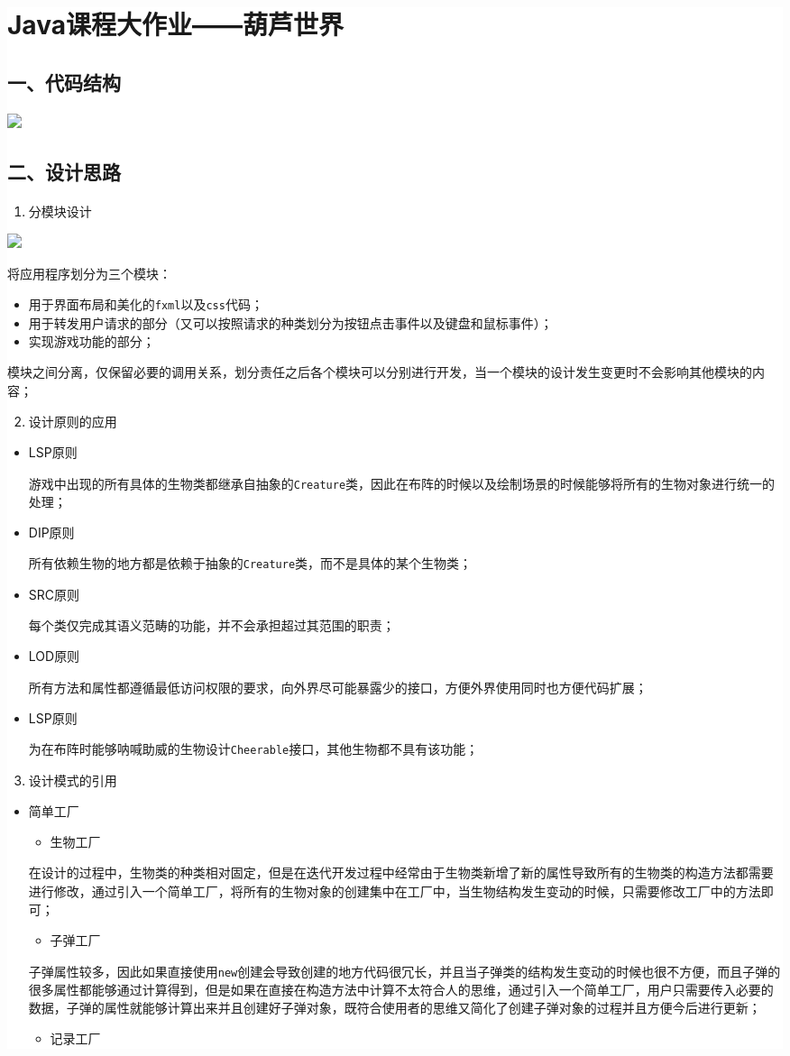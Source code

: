 # Java课程大作业——葫芦世界

## 一、代码结构

![](https://s2.ax1x.com/2019/12/20/QXa2xs.png)

## 二、设计思路

1. 分模块设计

![](https://s2.ax1x.com/2019/12/20/QXag2j.png)

将应用程序划分为三个模块：

*  用于界面布局和美化的`fxml`以及`css`代码；
* 用于转发用户请求的部分（又可以按照请求的种类划分为按钮点击事件以及键盘和鼠标事件）；
* 实现游戏功能的部分；

模块之间分离，仅保留必要的调用关系，划分责任之后各个模块可以分别进行开发，当一个模块的设计发生变更时不会影响其他模块的内容；

2. 设计原则的应用

* LSP原则

  游戏中出现的所有具体的生物类都继承自抽象的`Creature`类，因此在布阵的时候以及绘制场景的时候能够将所有的生物对象进行统一的处理；

* DIP原则

  所有依赖生物的地方都是依赖于抽象的`Creature`类，而不是具体的某个生物类；

* SRC原则

  每个类仅完成其语义范畴的功能，并不会承担超过其范围的职责；

* LOD原则

  所有方法和属性都遵循最低访问权限的要求，向外界尽可能暴露少的接口，方便外界使用同时也方便代码扩展；

* LSP原则

  为在布阵时能够呐喊助威的生物设计`Cheerable`接口，其他生物都不具有该功能；

3. 设计模式的引用

* 简单工厂

  * 生物工厂

  在设计的过程中，生物类的种类相对固定，但是在迭代开发过程中经常由于生物类新增了新的属性导致所有的生物类的构造方法都需要进行修改，通过引入一个简单工厂，将所有的生物对象的创建集中在工厂中，当生物结构发生变动的时候，只需要修改工厂中的方法即可；

  * 子弹工厂

  子弹属性较多，因此如果直接使用`new`创建会导致创建的地方代码很冗长，并且当子弹类的结构发生变动的时候也很不方便，而且子弹的很多属性都能够通过计算得到，但是如果在直接在构造方法中计算不太符合人的思维，通过引入一个简单工厂，用户只需要传入必要的数据，子弹的属性就能够计算出来并且创建好子弹对象，既符合使用者的思维又简化了创建子弹对象的过程并且方便今后进行更新；

  * 记录工厂
